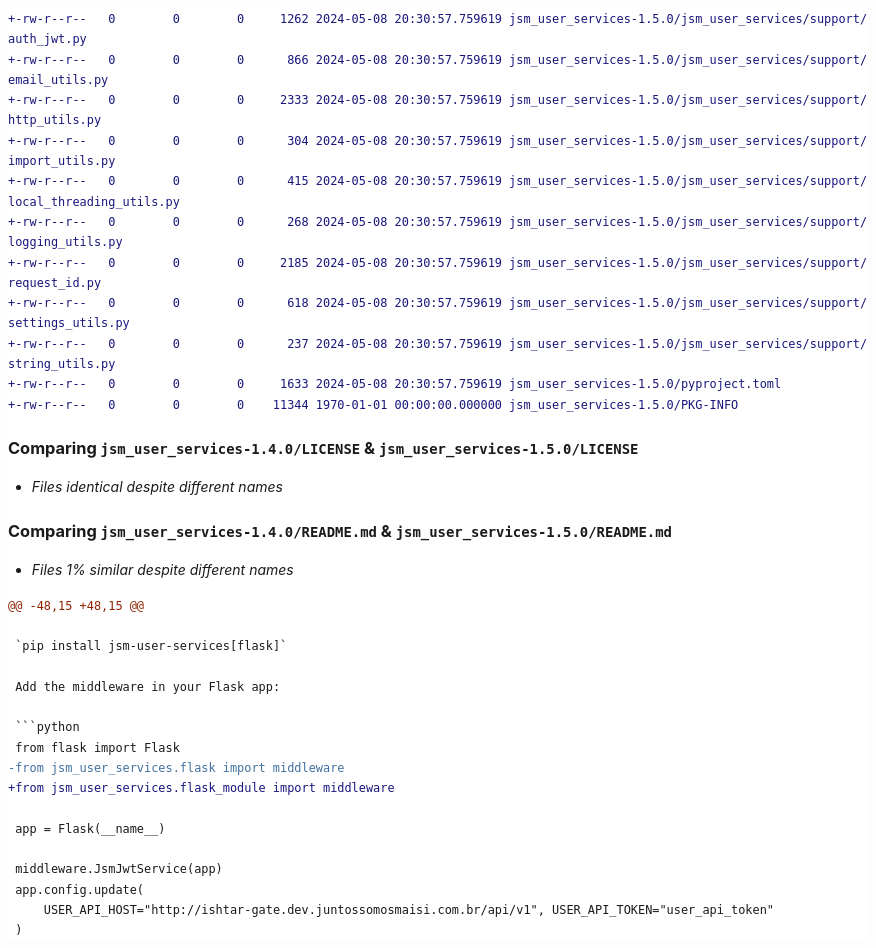 ```diff
+-rw-r--r--   0        0        0     1262 2024-05-08 20:30:57.759619 jsm_user_services-1.5.0/jsm_user_services/support/auth_jwt.py
+-rw-r--r--   0        0        0      866 2024-05-08 20:30:57.759619 jsm_user_services-1.5.0/jsm_user_services/support/email_utils.py
+-rw-r--r--   0        0        0     2333 2024-05-08 20:30:57.759619 jsm_user_services-1.5.0/jsm_user_services/support/http_utils.py
+-rw-r--r--   0        0        0      304 2024-05-08 20:30:57.759619 jsm_user_services-1.5.0/jsm_user_services/support/import_utils.py
+-rw-r--r--   0        0        0      415 2024-05-08 20:30:57.759619 jsm_user_services-1.5.0/jsm_user_services/support/local_threading_utils.py
+-rw-r--r--   0        0        0      268 2024-05-08 20:30:57.759619 jsm_user_services-1.5.0/jsm_user_services/support/logging_utils.py
+-rw-r--r--   0        0        0     2185 2024-05-08 20:30:57.759619 jsm_user_services-1.5.0/jsm_user_services/support/request_id.py
+-rw-r--r--   0        0        0      618 2024-05-08 20:30:57.759619 jsm_user_services-1.5.0/jsm_user_services/support/settings_utils.py
+-rw-r--r--   0        0        0      237 2024-05-08 20:30:57.759619 jsm_user_services-1.5.0/jsm_user_services/support/string_utils.py
+-rw-r--r--   0        0        0     1633 2024-05-08 20:30:57.759619 jsm_user_services-1.5.0/pyproject.toml
+-rw-r--r--   0        0        0    11344 1970-01-01 00:00:00.000000 jsm_user_services-1.5.0/PKG-INFO
```

### Comparing `jsm_user_services-1.4.0/LICENSE` & `jsm_user_services-1.5.0/LICENSE`

 * *Files identical despite different names*

### Comparing `jsm_user_services-1.4.0/README.md` & `jsm_user_services-1.5.0/README.md`

 * *Files 1% similar despite different names*

```diff
@@ -48,15 +48,15 @@
 
 `pip install jsm-user-services[flask]`
 
 Add the middleware in your Flask app:
 
 ```python
 from flask import Flask
-from jsm_user_services.flask import middleware
+from jsm_user_services.flask_module import middleware
 
 app = Flask(__name__)
 
 middleware.JsmJwtService(app)
 app.config.update(
     USER_API_HOST="http://ishtar-gate.dev.juntossomosmaisi.com.br/api/v1", USER_API_TOKEN="user_api_token"
 )
```

